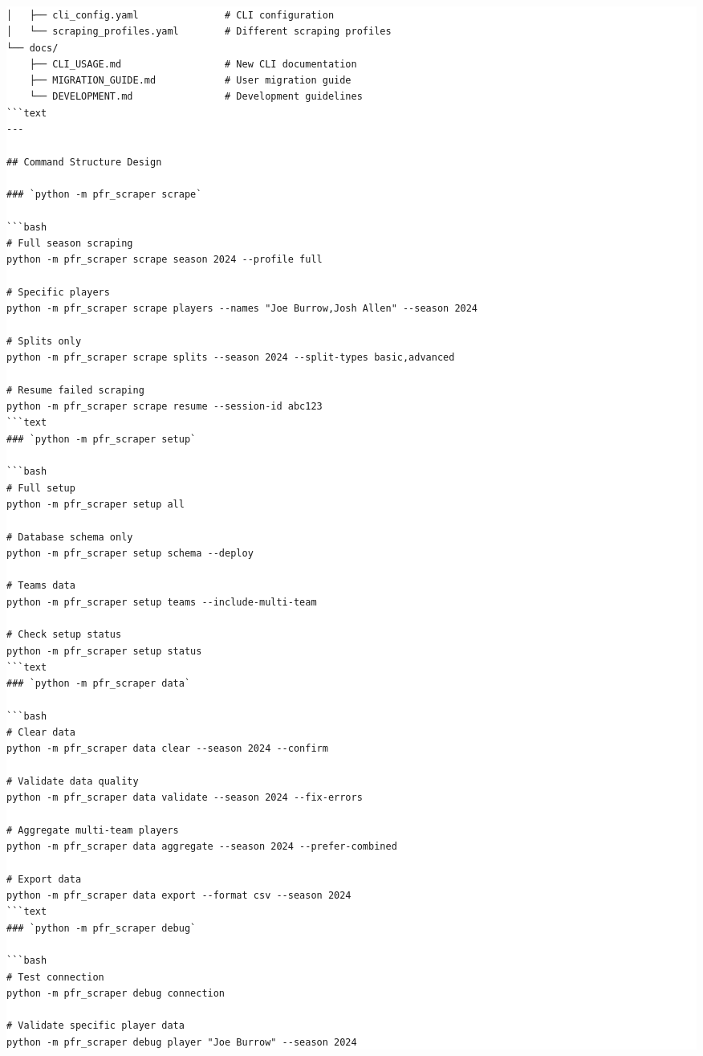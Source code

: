 ````text
│   ├── cli_config.yaml               # CLI configuration
│   └── scraping_profiles.yaml        # Different scraping profiles
└── docs/
    ├── CLI_USAGE.md                  # New CLI documentation
    ├── MIGRATION_GUIDE.md            # User migration guide
    └── DEVELOPMENT.md                # Development guidelines
```text
---

## Command Structure Design

### `python -m pfr_scraper scrape`

```bash
# Full season scraping
python -m pfr_scraper scrape season 2024 --profile full

# Specific players
python -m pfr_scraper scrape players --names "Joe Burrow,Josh Allen" --season 2024

# Splits only
python -m pfr_scraper scrape splits --season 2024 --split-types basic,advanced

# Resume failed scraping
python -m pfr_scraper scrape resume --session-id abc123
```text
### `python -m pfr_scraper setup`

```bash
# Full setup
python -m pfr_scraper setup all

# Database schema only
python -m pfr_scraper setup schema --deploy

# Teams data
python -m pfr_scraper setup teams --include-multi-team

# Check setup status
python -m pfr_scraper setup status
```text
### `python -m pfr_scraper data`

```bash
# Clear data
python -m pfr_scraper data clear --season 2024 --confirm

# Validate data quality
python -m pfr_scraper data validate --season 2024 --fix-errors

# Aggregate multi-team players
python -m pfr_scraper data aggregate --season 2024 --prefer-combined

# Export data
python -m pfr_scraper data export --format csv --season 2024
```text
### `python -m pfr_scraper debug`

```bash
# Test connection
python -m pfr_scraper debug connection

# Validate specific player data
python -m pfr_scraper debug player "Joe Burrow" --season 2024
````
